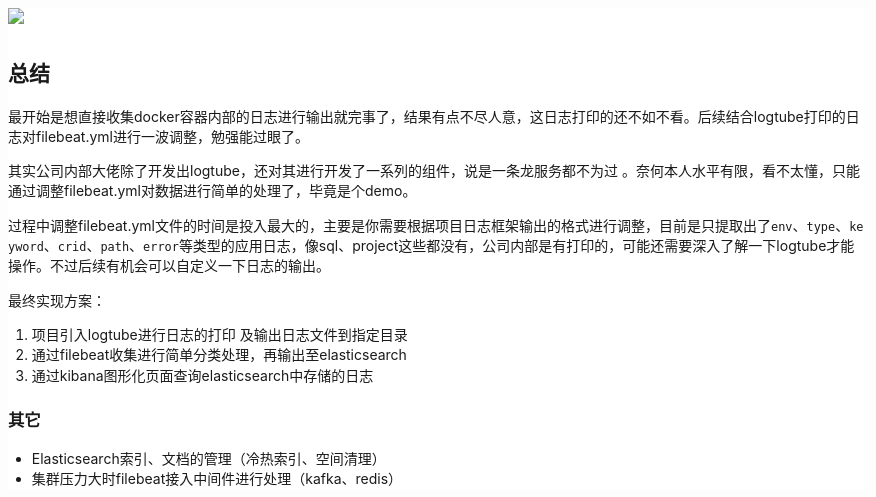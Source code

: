![](https://img2022.cnblogs.com/blog/1473551/202202/1473551-20220213174824383-733936225.png)


## 总结

​	最开始是想直接收集docker容器内部的日志进行输出就完事了，结果有点不尽人意，这日志打印的还不如不看。后续结合logtube打印的日志对filebeat.yml进行一波调整，勉强能过眼了。

​	其实公司内部大佬除了开发出logtube，还对其进行开发了一系列的组件，说是一条龙服务都不为过 。奈何本人水平有限，看不太懂，只能通过调整filebeat.yml对数据进行简单的处理了，毕竟是个demo。

​	过程中调整filebeat.yml文件的时间是投入最大的，主要是你需要根据项目日志框架输出的格式进行调整，目前是只提取出了`env`、`type`、`keyword`、`crid`、`path`、`error`等类型的应用日志，像sql、project这些都没有，公司内部是有打印的，可能还需要深入了解一下logtube才能操作。不过后续有机会可以自定义一下日志的输出。

最终实现方案：

1. 项目引入logtube进行日志的打印 及输出日志文件到指定目录
2. 通过filebeat收集进行简单分类处理，再输出至elasticsearch
3. 通过kibana图形化页面查询elasticsearch中存储的日志

### 其它

- Elasticsearch索引、文档的管理（冷热索引、空间清理）
- 集群压力大时filebeat接入中间件进行处理（kafka、redis）